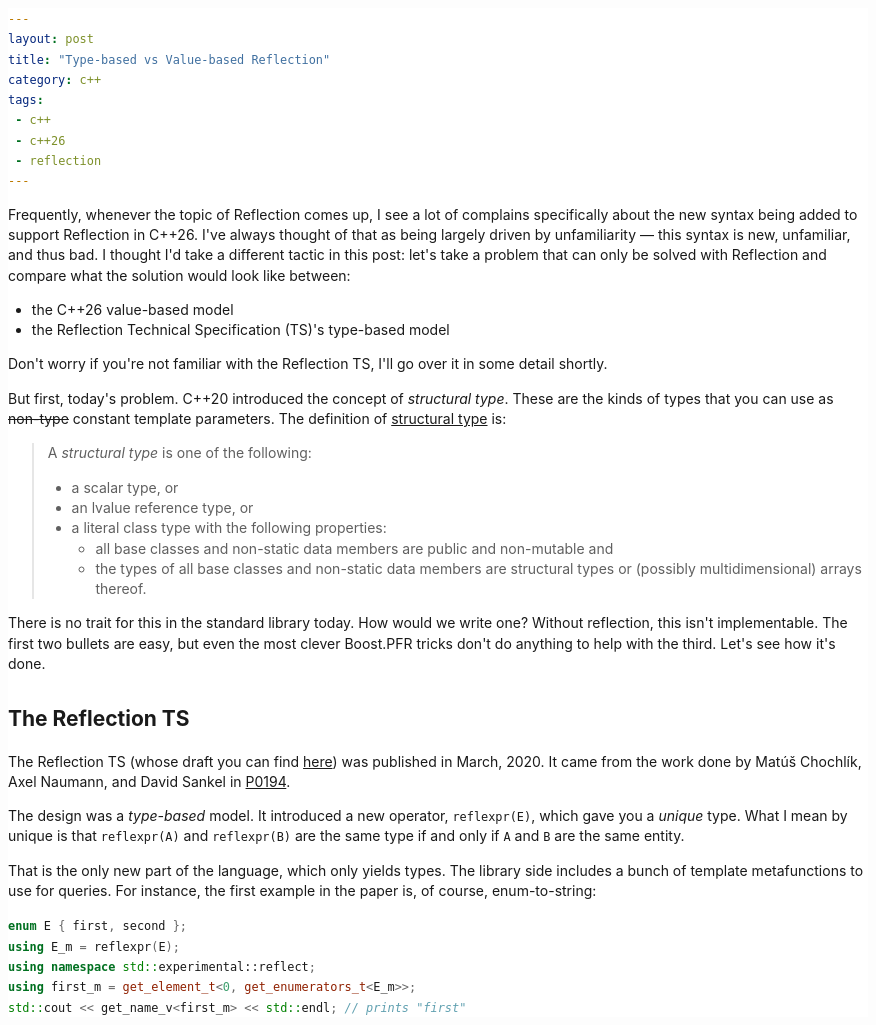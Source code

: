 ```yaml
---
layout: post
title: "Type-based vs Value-based Reflection"
category: c++
tags:
 - c++
 - c++26
 - reflection
---
```


Frequently, whenever the topic of Reflection comes up, I see a lot of complains specifically about the new syntax being added to support Reflection in C++26. I've always thought of that as being largely driven by unfamiliarity — this syntax is new, unfamiliar, and thus bad. I thought I'd take a different tactic in this post: let's take a problem that can only be solved with Reflection and compare what the solution would look like between:

* the C++26 value-based model
* the Reflection Technical Specification (TS)'s type-based model

Don't worry if you're not familiar with the Reflection TS, I'll go over it in some detail shortly.

But first, today's problem. C++20 introduced the concept of _structural type_. These are the kinds of types that you can use as ~~non-type~~ constant template parameters. The definition of [structural type](https://eel.is/c++draft/temp.param#def:type,structural) is:

> A *structural type* is one of the following:
>
> * a scalar type, or
> * an lvalue reference type, or
> * a literal class type with the following properties:
>     * all base classes and non-static data members are public and non-mutable and
>     * the types of all base classes and non-static data members are structural types or (possibly multidimensional) arrays thereof.

There is no trait for this in the standard library today. How would we write one? Without reflection, this isn't implementable. The first two bullets are easy, but even the most clever Boost.PFR tricks don't do anything to help with the third. Let's see how it's done.

## The Reflection TS

The Reflection TS (whose draft you can find [here](https://cplusplus.github.io/reflection-ts/draft.pdf)) was published in March, 2020. It came from the work done by Matúš Chochlík, Axel Naumann, and David Sankel in [P0194](https://www.open-std.org/jtc1/sc22/wg21/docs/papers/2018/p0194r6.html).

The design was a _type-based_ model. It introduced a new operator, `reflexpr(E)`, which gave you a _unique_ type. What I mean by unique is that `reflexpr(A)` and `reflexpr(B)` are the same type if and only if `A` and `B` are the same entity.

That is the only new part of the language, which only yields types. The library side includes a bunch of template metafunctions to use for queries. For instance, the first example in the paper is, of course, enum-to-string:

```cpp
enum E { first, second };
using E_m = reflexpr(E);
using namespace std::experimental::reflect;
using first_m = get_element_t<0, get_enumerators_t<E_m>>;
std::cout << get_name_v<first_m> << std::endl; // prints "first"
```
